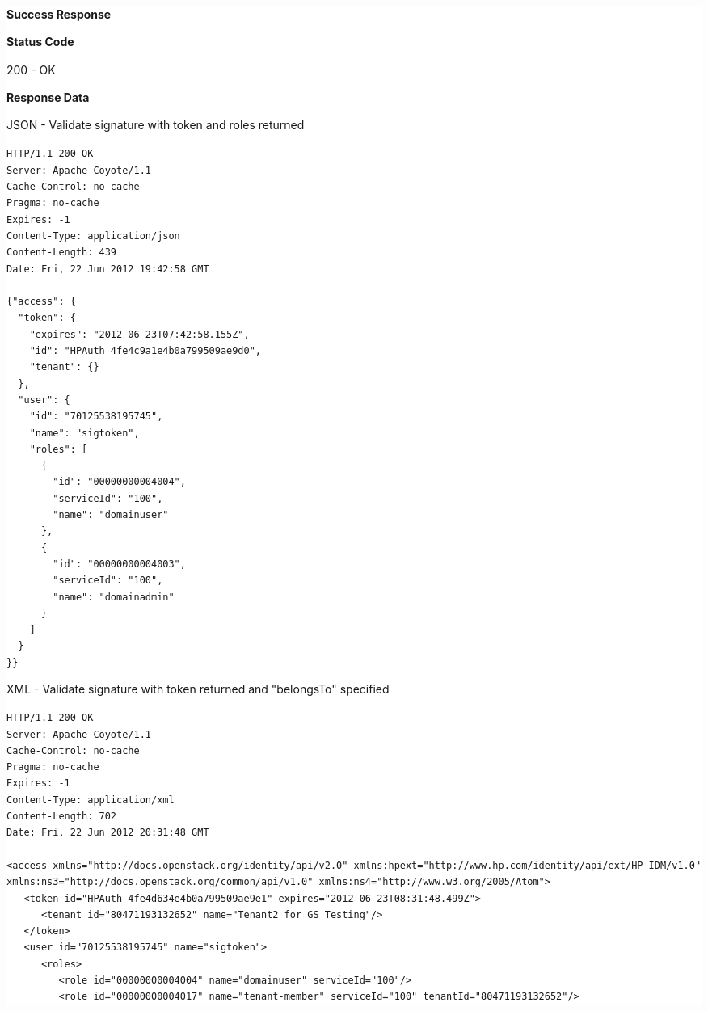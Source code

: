 **Success Response**

**Status Code**

200 - OK

**Response Data**

JSON - Validate signature with token and roles returned

```
HTTP/1.1 200 OK
Server: Apache-Coyote/1.1
Cache-Control: no-cache
Pragma: no-cache
Expires: -1
Content-Type: application/json
Content-Length: 439
Date: Fri, 22 Jun 2012 19:42:58 GMT
 
{"access": {
  "token": {
    "expires": "2012-06-23T07:42:58.155Z",
    "id": "HPAuth_4fe4c9a1e4b0a799509ae9d0",
    "tenant": {}
  },
  "user": {
    "id": "70125538195745",
    "name": "sigtoken",
    "roles": [
      {
        "id": "00000000004004",
        "serviceId": "100",
        "name": "domainuser"
      },
      {
        "id": "00000000004003",
        "serviceId": "100",
        "name": "domainadmin"
      }
    ]
  }
}}
```

XML - Validate signature with token returned and "belongsTo" specified

```
HTTP/1.1 200 OK
Server: Apache-Coyote/1.1
Cache-Control: no-cache
Pragma: no-cache
Expires: -1
Content-Type: application/xml
Content-Length: 702
Date: Fri, 22 Jun 2012 20:31:48 GMT
 
<access xmlns="http://docs.openstack.org/identity/api/v2.0" xmlns:hpext="http://www.hp.com/identity/api/ext/HP-IDM/v1.0" xmlns:ns3="http://docs.openstack.org/common/api/v1.0" xmlns:ns4="http://www.w3.org/2005/Atom">
   <token id="HPAuth_4fe4d634e4b0a799509ae9e1" expires="2012-06-23T08:31:48.499Z">
      <tenant id="80471193132652" name="Tenant2 for GS Testing"/>
   </token>
   <user id="70125538195745" name="sigtoken">
      <roles>
         <role id="00000000004004" name="domainuser" serviceId="100"/>
         <role id="00000000004017" name="tenant-member" serviceId="100" tenantId="80471193132652"/>
```